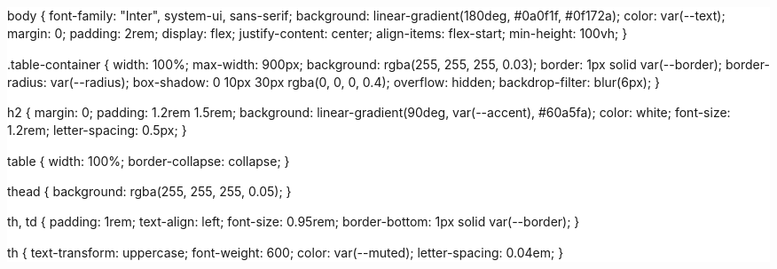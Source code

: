   body {
    font-family: "Inter", system-ui, sans-serif;
    background: linear-gradient(180deg, #0a0f1f, #0f172a);
    color: var(--text);
    margin: 0;
    padding: 2rem;
    display: flex;
    justify-content: center;
    align-items: flex-start;
    min-height: 100vh;
  }

  .table-container {
    width: 100%;
    max-width: 900px;
    background: rgba(255, 255, 255, 0.03);
    border: 1px solid var(--border);
    border-radius: var(--radius);
    box-shadow: 0 10px 30px rgba(0, 0, 0, 0.4);
    overflow: hidden;
    backdrop-filter: blur(6px);
  }

  h2 {
    margin: 0;
    padding: 1.2rem 1.5rem;
    background: linear-gradient(90deg, var(--accent), #60a5fa);
    color: white;
    font-size: 1.2rem;
    letter-spacing: 0.5px;
  }

  table {
    width: 100%;
    border-collapse: collapse;
  }

  thead {
    background: rgba(255, 255, 255, 0.05);
  }

  th, td {
    padding: 1rem;
    text-align: left;
    font-size: 0.95rem;
    border-bottom: 1px solid var(--border);
  }

  th {
    text-transform: uppercase;
    font-weight: 600;
    color: var(--muted);
    letter-spacing: 0.04em;
  }
